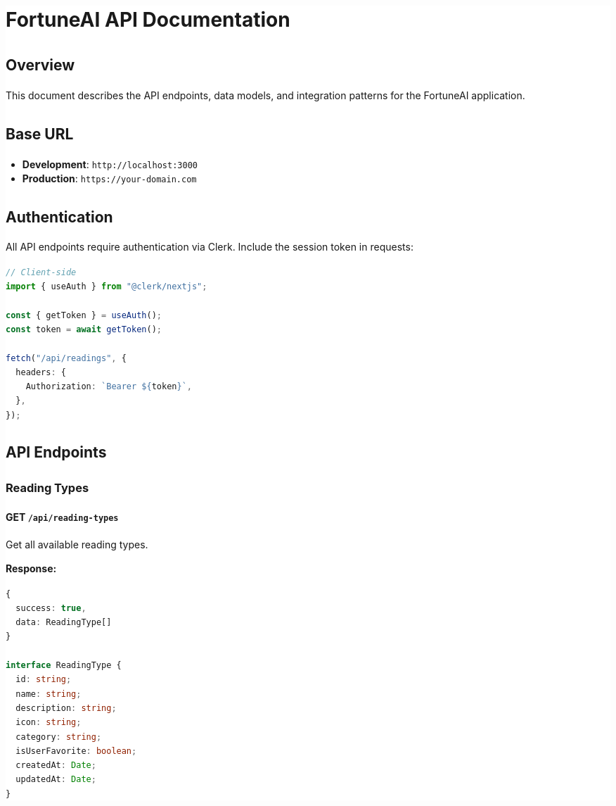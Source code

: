 # FortuneAI API Documentation

## Overview

This document describes the API endpoints, data models, and integration patterns for the FortuneAI application.

## Base URL

- **Development**: `http://localhost:3000`
- **Production**: `https://your-domain.com`

## Authentication

All API endpoints require authentication via Clerk. Include the session token in requests:

```typescript
// Client-side
import { useAuth } from "@clerk/nextjs";

const { getToken } = useAuth();
const token = await getToken();

fetch("/api/readings", {
  headers: {
    Authorization: `Bearer ${token}`,
  },
});
```

## API Endpoints

### Reading Types

#### GET `/api/reading-types`

Get all available reading types.

**Response:**

```typescript
{
  success: true,
  data: ReadingType[]
}

interface ReadingType {
  id: string;
  name: string;
  description: string;
  icon: string;
  category: string;
  isUserFavorite: boolean;
  createdAt: Date;
  updatedAt: Date;
}
```
